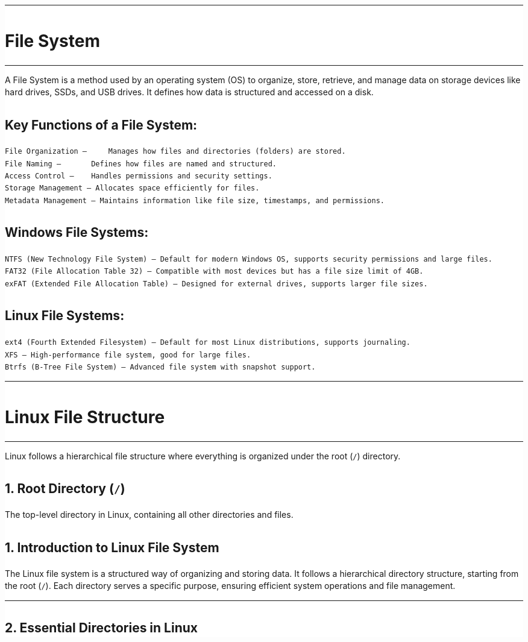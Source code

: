 *********************************************
# File System
*******************************************

A File System is a method used by an operating system (OS) to organize, store,
   retrieve, and manage data on storage devices like hard drives, SSDs, and USB drives. It defines how data is structured and accessed on a disk.

Key Functions of a File System:
------------------------------
    File Organization –     Manages how files and directories (folders) are stored.
    File Naming –       Defines how files are named and structured.
    Access Control –    Handles permissions and security settings.
    Storage Management – Allocates space efficiently for files.
    Metadata Management – Maintains information like file size, timestamps, and permissions.

Windows File Systems:
---------------------
    NTFS (New Technology File System) – Default for modern Windows OS, supports security permissions and large files.
    FAT32 (File Allocation Table 32) – Compatible with most devices but has a file size limit of 4GB.
    exFAT (Extended File Allocation Table) – Designed for external drives, supports larger file sizes.

Linux File Systems:
---------------------
    ext4 (Fourth Extended Filesystem) – Default for most Linux distributions, supports journaling.
    XFS – High-performance file system, good for large files.
    Btrfs (B-Tree File System) – Advanced file system with snapshot support.

*********************************************
# Linux File Structure
*******************************************
Linux follows a hierarchical file structure where everything is organized under the root (`/`) directory.

## **1. Root Directory (`/`)**
The top-level directory in Linux, containing all other directories and files.

## **1. Introduction to Linux File System**
The Linux file system is a structured way of organizing and storing data. It follows a hierarchical directory structure, starting from the root (`/`). Each directory serves a specific purpose, ensuring efficient system operations and file management.

---

## **2. Essential Directories in Linux**
